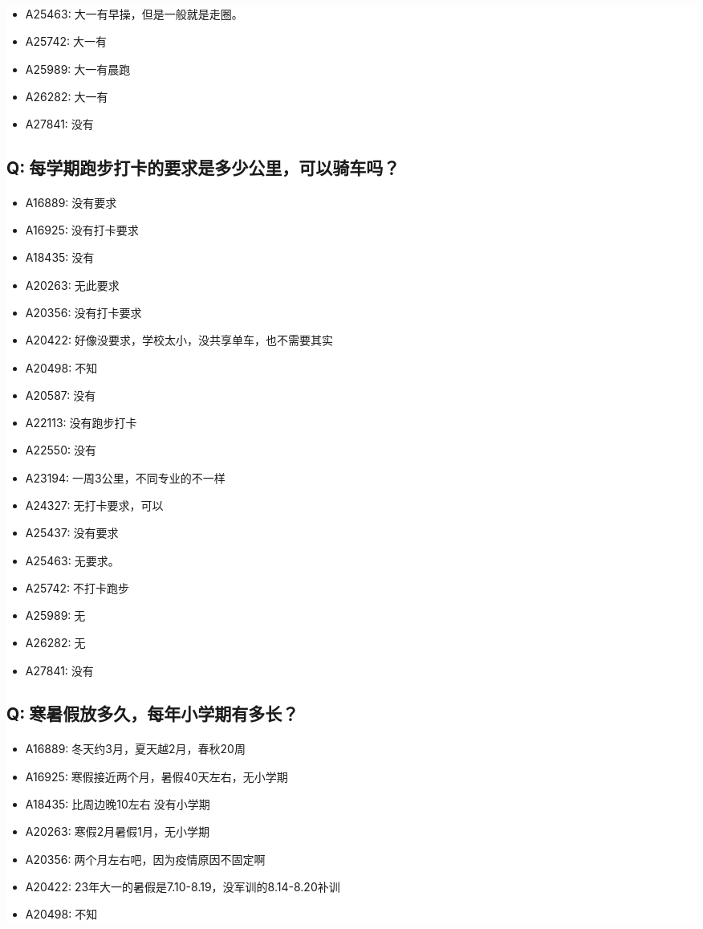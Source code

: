 - A25463: 大一有早操，但是一般就是走圈。

- A25742: 大一有

- A25989: 大一有晨跑

- A26282: 大一有

- A27841: 没有

## Q: 每学期跑步打卡的要求是多少公里，可以骑车吗？

- A16889: 没有要求

- A16925: 没有打卡要求

- A18435: 没有

- A20263: 无此要求

- A20356: 没有打卡要求

- A20422: 好像没要求，学校太小，没共享单车，也不需要其实

- A20498: 不知

- A20587: 没有

- A22113: 没有跑步打卡

- A22550: 没有

- A23194: 一周3公里，不同专业的不一样

- A24327: 无打卡要求，可以

- A25437: 没有要求

- A25463: 无要求。

- A25742: 不打卡跑步

- A25989: 无

- A26282: 无

- A27841: 没有

## Q: 寒暑假放多久，每年小学期有多长？

- A16889: 冬天约3月，夏天越2月，春秋20周

- A16925: 寒假接近两个月，暑假40天左右，无小学期

- A18435: 比周边晚10左右 没有小学期

- A20263: 寒假2月暑假1月，无小学期

- A20356: 两个月左右吧，因为疫情原因不固定啊

- A20422: 23年大一的暑假是7.10-8.19，没军训的8.14-8.20补训

- A20498: 不知
